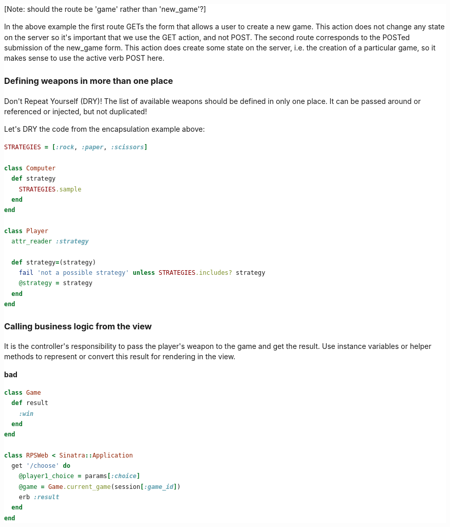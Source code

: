 [Note: should the route be 'game' rather than 'new_game'?]

In the above example the first route GETs the form that allows a user to create a new game.  This action does not change any state on the server so it's important that we use the GET action, and not POST.  The second route corresponds to the POSTed submission of the new_game form.  This action does create some state on the server, i.e. the creation of a particular game, so it makes sense to use the active verb POST here.

### Defining weapons in more than one place

Don't Repeat Yourself (DRY)!  The list of available weapons should be defined in only one place.  It can be passed around or referenced or injected, but not duplicated!

Let's DRY the code from the encapsulation example above:

```ruby
STRATEGIES = [:rock, :paper, :scissors]

class Computer
  def strategy
    STRATEGIES.sample
  end
end

class Player
  attr_reader :strategy

  def strategy=(strategy)
    fail 'not a possible strategy' unless STRATEGIES.includes? strategy
    @strategy = strategy
  end
end
```


### Calling business logic from the view

It is the controller's responsibility to pass the player's weapon to the game and get the result.  Use instance variables or helper methods to represent or convert this result for rendering in the view.

**bad**

```ruby
class Game
  def result
    :win
  end
end

class RPSWeb < Sinatra::Application
  get '/choose' do
    @player1_choice = params[:choice]
    @game = Game.current_game(session[:game_id])
    erb :result
  end
end
```
